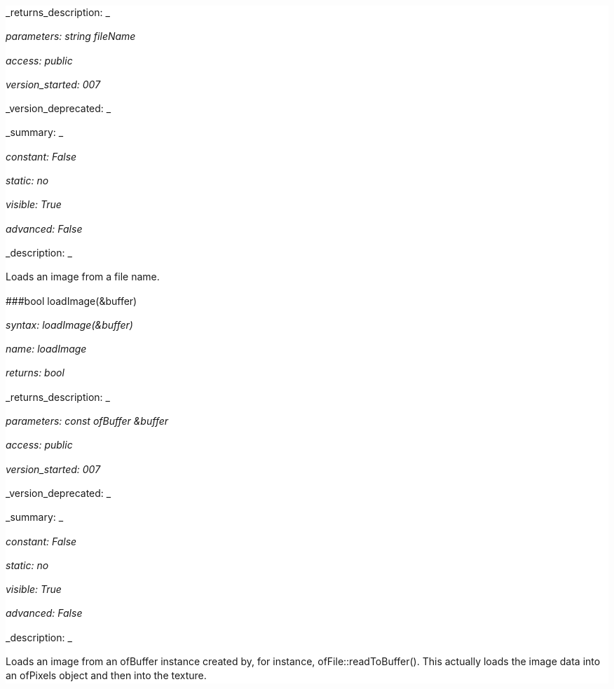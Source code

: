 _returns_description: _

_parameters: string fileName_

_access: public_

_version_started: 007_

_version_deprecated: _

_summary: _

_constant: False_

_static: no_

_visible: True_

_advanced: False_



_description: _


Loads an image from a file name.




###bool loadImage(&buffer)

_syntax: loadImage(&buffer)_

_name: loadImage_

_returns: bool_

_returns_description: _

_parameters: const ofBuffer &buffer_

_access: public_

_version_started: 007_

_version_deprecated: _

_summary: _

_constant: False_

_static: no_

_visible: True_

_advanced: False_



_description: _


Loads an image from an ofBuffer instance created by, for instance, ofFile::readToBuffer(). This actually loads the image data into an ofPixels object and then into the texture.



